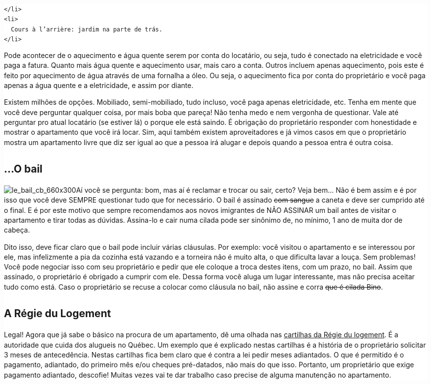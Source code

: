     </li>
    <li>
      Cours à l’arrière: jardim na parte de trás.
    </li>
  </ul>

  <p>
    Pode acontecer de o aquecimento e água quente serem por conta do locatário, ou seja, tudo é conectado na eletricidade e você paga a fatura. Quanto mais água quente e aquecimento usar, mais caro a conta. Outros incluem apenas aquecimento, pois este é feito por aquecimento de água através de uma fornalha a óleo. Ou seja, o aquecimento fica por conta do proprietário e você paga apenas a água quente e a eletricidade, e assim por diante.
  </p>

  <p>
    Existem milhões de opções. Mobiliado, semi-mobiliado, tudo incluso, você paga apenas eletricidade, etc. Tenha em mente que você deve perguntar qualquer coisa, por mais boba que pareça! Não tenha medo e nem vergonha de questionar. Vale até perguntar pro atual locatário (se estiver lá) o porque ele está saindo. É obrigação do proprietário responder com honestidade e mostrar o apartamento que você irá locar. Sim, aqui também existem aproveitadores e já vimos casos em que o proprietário mostra um apartamento livre que diz ser igual ao que a pessoa irá alugar e depois quando a pessoa entra é outra coisa.
  </p>

  <h2>
    …O bail
  </h2>

  <p>
    <img class="pull-left alignleft" src="https://purehotdogdotcom.files.wordpress.com/2016/03/le_bail_cb_660x300.jpg?w=300&h=136" alt="le_bail_cb_660x300" width="300" height="136" />Aí você se pergunta: bom, mas aí é reclamar e trocar ou sair, certo? Veja bem… Não é bem assim e é por isso que você deve SEMPRE questionar tudo que for necessário. O bail é assinado <del>com sangue</del> a caneta e deve ser cumprido até o final. E é por este motivo que sempre recomendamos aos novos imigrantes de NÃO ASSINAR um bail antes de visitar o apartamento e tirar todas as dúvidas. Assina-lo e cair numa cilada pode ser sinônimo de, no mínimo, 1 ano de muita dor de cabeça.
  </p>

  <p>
    Dito isso, deve ficar claro que o bail pode incluir várias cláusulas. Por exemplo: você visitou o apartamento e se interessou por ele, mas infelizmente a pia da cozinha está vazando e a torneira não é muito alta, o que dificulta lavar a louça. Sem problemas! Você pode negociar isso com seu proprietário e pedir que ele coloque a troca destes itens, com um prazo, no bail. Assim que assinado, o proprietário é obrigado a cumprir com ele. Dessa forma você aluga um lugar interessante, mas não precisa aceitar tudo como está. Caso o proprietário se recuse a colocar como cláusula no bail, não assine e corra <del>que é cilada Bino</del>.
  </p>

  <h2>
    A Régie du Logement
  </h2>

  <p>
    Legal! Agora que já sabe o básico na procura de um apartamento, dê uma olhada nas <a href="https://www.rdl.gouv.qc.ca/" target="_blank">cartilhas da Régie du logement</a>. É a autoridade que cuida dos alugueis no Québec. Um exemplo que é explicado nestas cartilhas é a história de o proprietário solicitar 3 meses de antecedência. Nestas cartilhas fica bem claro que é contra a lei pedir meses adiantados. O que é permitido é o pagamento, adiantado, do primeiro mês e/ou cheques pré-datados, não mais do que isso. Portanto, um proprietário que exige pagamento adiantado, descofie! Muitas vezes vai te dar trabalho caso precise de alguma manutenção no apartamento.
  </p>
